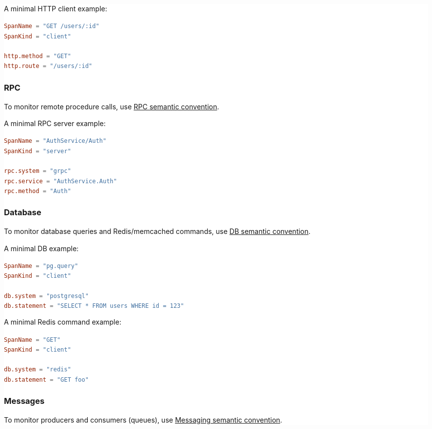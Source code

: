 A minimal HTTP client example:

```toml
SpanName = "GET /users/:id"
SpanKind = "client"

http.method = "GET"
http.route = "/users/:id"
```

### RPC

To monitor remote procedure calls, use [RPC semantic convention](https://github.com/open-telemetry/opentelemetry-specification/blob/master/specification/trace/semantic_conventions/rpc.md).

A minimal RPC server example:

```toml
SpanName = "AuthService/Auth"
SpanKind = "server"

rpc.system = "grpc"
rpc.service = "AuthService.Auth"
rpc.method = "Auth"
```

### Database

To monitor database queries and Redis/memcached commands, use [DB semantic convention](https://github.com/open-telemetry/opentelemetry-specification/blob/master/specification/trace/semantic_conventions/database.md).

A minimal DB example:

```toml
SpanName = "pg.query"
SpanKind = "client"

db.system = "postgresql"
db.statement = "SELECT * FROM users WHERE id = 123"
```

A minimal Redis command example:

```toml
SpanName = "GET"
SpanKind = "client"

db.system = "redis"
db.statement = "GET foo"
```

### Messages

To monitor producers and consumers (queues), use [Messaging semantic convention](https://github.com/open-telemetry/opentelemetry-specification/blob/master/specification/trace/semantic_conventions/messaging.md).
